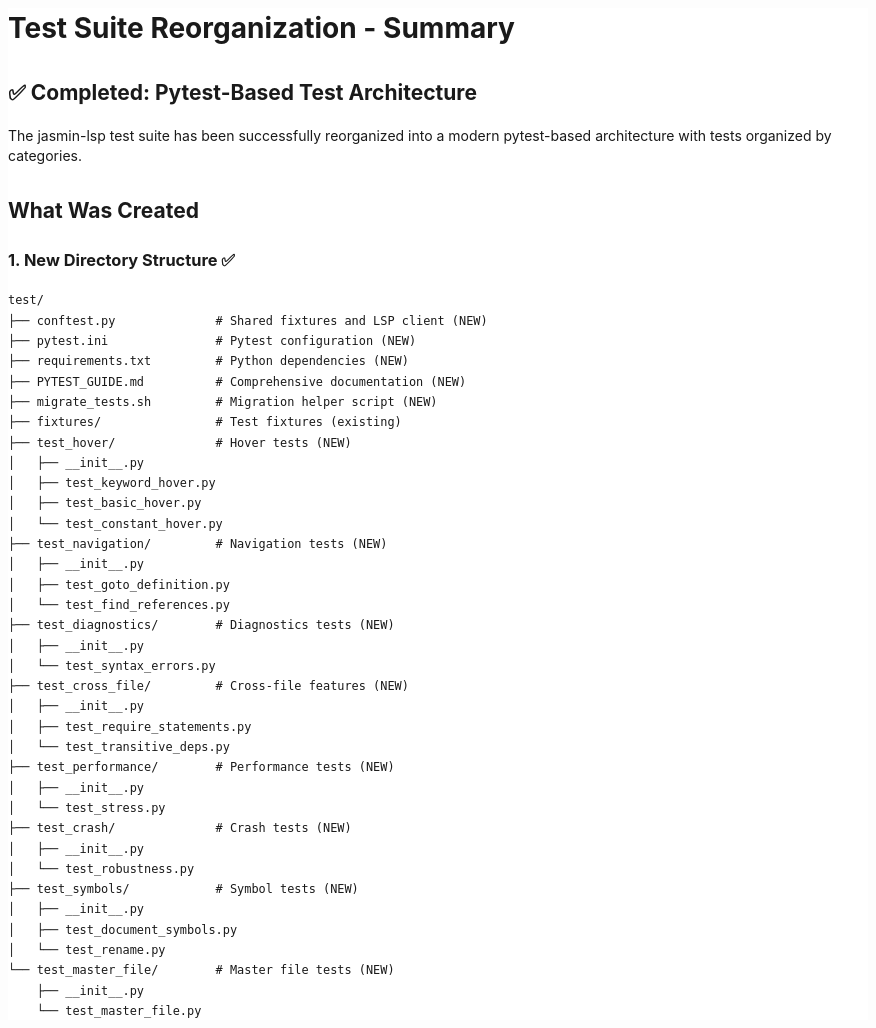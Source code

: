 # Test Suite Reorganization - Summary

## ✅ Completed: Pytest-Based Test Architecture

The jasmin-lsp test suite has been successfully reorganized into a modern pytest-based architecture with tests organized by categories.

## What Was Created

### 1. New Directory Structure ✅

```
test/
├── conftest.py              # Shared fixtures and LSP client (NEW)
├── pytest.ini               # Pytest configuration (NEW)
├── requirements.txt         # Python dependencies (NEW)
├── PYTEST_GUIDE.md          # Comprehensive documentation (NEW)
├── migrate_tests.sh         # Migration helper script (NEW)
├── fixtures/                # Test fixtures (existing)
├── test_hover/              # Hover tests (NEW)
│   ├── __init__.py
│   ├── test_keyword_hover.py
│   ├── test_basic_hover.py
│   └── test_constant_hover.py
├── test_navigation/         # Navigation tests (NEW)
│   ├── __init__.py
│   ├── test_goto_definition.py
│   └── test_find_references.py
├── test_diagnostics/        # Diagnostics tests (NEW)
│   ├── __init__.py
│   └── test_syntax_errors.py
├── test_cross_file/         # Cross-file features (NEW)
│   ├── __init__.py
│   ├── test_require_statements.py
│   └── test_transitive_deps.py
├── test_performance/        # Performance tests (NEW)
│   ├── __init__.py
│   └── test_stress.py
├── test_crash/              # Crash tests (NEW)
│   ├── __init__.py
│   └── test_robustness.py
├── test_symbols/            # Symbol tests (NEW)
│   ├── __init__.py
│   ├── test_document_symbols.py
│   └── test_rename.py
└── test_master_file/        # Master file tests (NEW)
    ├── __init__.py
    └── test_master_file.py
```
